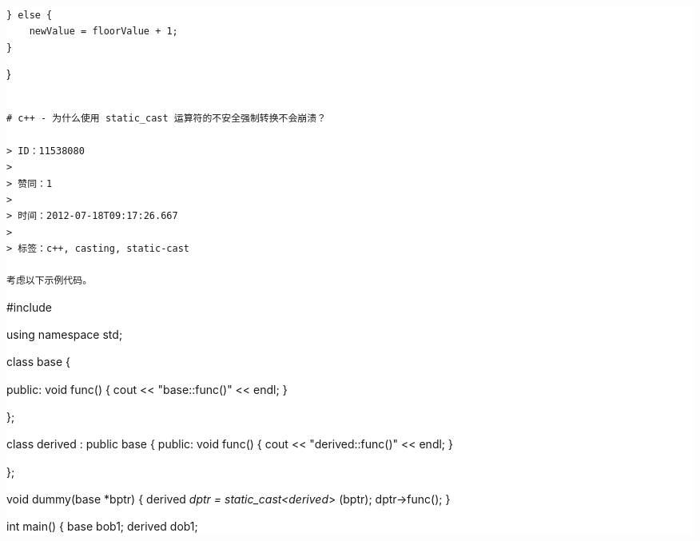     } else {
        newValue = floorValue + 1;
    }
} 
```

# c++ - 为什么使用 static_cast 运算符的不安全强制转换不会崩溃？

> ID：11538080
> 
> 赞同：1
> 
> 时间：2012-07-18T09:17:26.667
> 
> 标签：c++, casting, static-cast

考虑以下示例代码。

```
#include <iostream>

using namespace std;

class base
{

   public:
       void func()
      {
         cout << "base::func()" << endl;
      }

};

class derived : public base
{
   public:
       void func()
      {
         cout << "derived::func()" << endl;
      }

};

void dummy(base *bptr)
{
  derived *dptr = static_cast<derived*> (bptr);
  dptr->func();
}

int main()
{
   base bob1;
   derived dob1;
